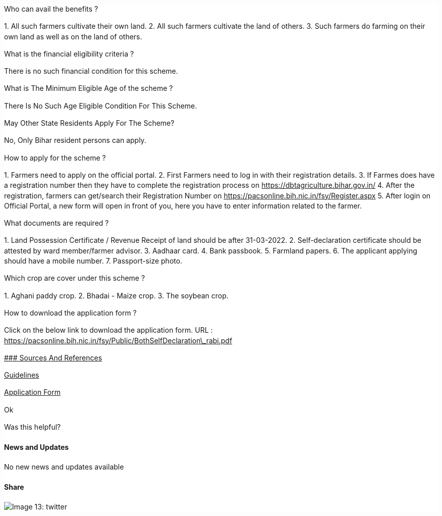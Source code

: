Who can avail the benefits ?

1\. All such farmers cultivate their own land. 2. All such farmers cultivate the land of others. 3. Such farmers do farming on their own land as well as on the land of others.

What is the financial eligibility criteria ?

There is no such financial condition for this scheme.

What is The Minimum Eligible Age of the scheme ?

There Is No Such Age Eligible Condition For This Scheme.

May Other State Residents Apply For The Scheme?

No, Only Bihar resident persons can apply.

How to apply for the scheme ?

1\. Farmers need to apply on the official portal. 2. First Farmers need to log in with their registration details. 3. If Farmes does have a registration number then they have to complete the registration process on https://dbtagriculture.bihar.gov.in/ 4. After the registration, farmers can get/search their Registration Number on https://pacsonline.bih.nic.in/fsy/Register.aspx 5. After login on Official Portal, a new form will open in front of you, here you have to enter information related to the farmer.

What documents are required ?

1\. Land Possession Certificate / Revenue Receipt of land should be after 31-03-2022. 2. Self-declaration certificate should be attested by ward member/farmer advisor. 3. Aadhaar card. 4. Bank passbook. 5. Farmland papers. 6. The applicant applying should have a mobile number. 7. Passport-size photo.

Which crop are cover under this scheme ?

1\. Aghani paddy crop. 2. Bhadai - Maize crop. 3. The soybean crop.

How to download the application form ?

Click on the below link to download the application form. URL : https://pacsonline.bih.nic.in/fsy/Public/BothSelfDeclaration\_rabi.pdf

[### Sources And References](https://www.myscheme.gov.in/schemes/brfsy#sources)

[Guidelines](https://govtschemes.in/sites/default/files/2023-02/Bihar%20Rajya%20Fasal%20Sahayta%20Yojana%20Guidelines.pdf)

[Application Form](https://pacsonline.bih.nic.in/fsy/Public/BothSelfDeclaration_rabi.pdf)

Ok

Was this helpful?

#### News and Updates

No new news and updates available

#### Share

![Image 13: twitter](https://cdn.myscheme.in/images/logos/twitter.svg)
